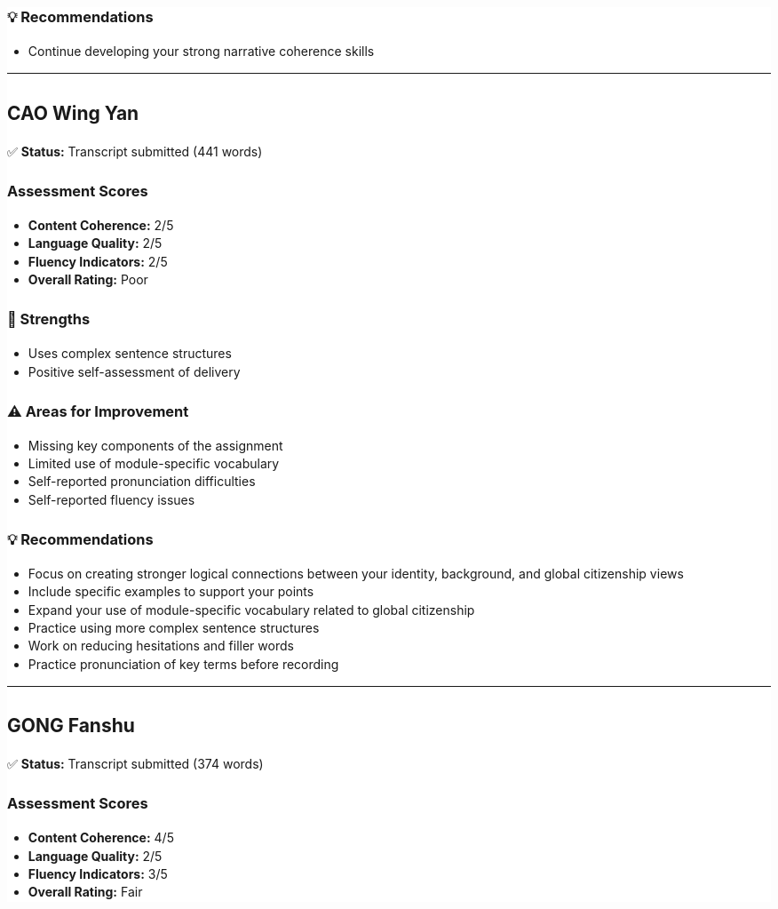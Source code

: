 ### 💡 Recommendations

- Continue developing your strong narrative coherence skills

---

## CAO Wing Yan

✅ **Status:** Transcript submitted (441 words)

### Assessment Scores

- **Content Coherence:** 2/5
- **Language Quality:** 2/5
- **Fluency Indicators:** 2/5
- **Overall Rating:** Poor

### 🌟 Strengths

- Uses complex sentence structures
- Positive self-assessment of delivery

### ⚠️ Areas for Improvement

- Missing key components of the assignment
- Limited use of module-specific vocabulary
- Self-reported pronunciation difficulties
- Self-reported fluency issues

### 💡 Recommendations

- Focus on creating stronger logical connections between your identity, background, and global citizenship views
- Include specific examples to support your points
- Expand your use of module-specific vocabulary related to global citizenship
- Practice using more complex sentence structures
- Work on reducing hesitations and filler words
- Practice pronunciation of key terms before recording

---

## GONG Fanshu

✅ **Status:** Transcript submitted (374 words)

### Assessment Scores

- **Content Coherence:** 4/5
- **Language Quality:** 2/5
- **Fluency Indicators:** 3/5
- **Overall Rating:** Fair
